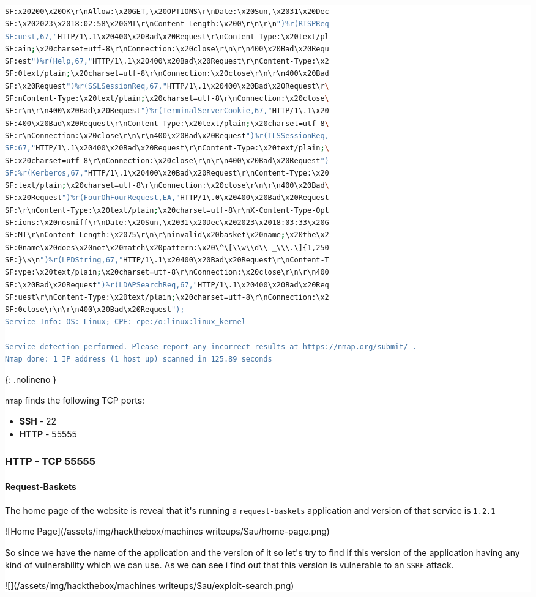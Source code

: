 ```bash
SF:x20200\x20OK\r\nAllow:\x20GET,\x20OPTIONS\r\nDate:\x20Sun,\x2031\x20Dec
SF:\x202023\x2018:02:58\x20GMT\r\nContent-Length:\x200\r\n\r\n")%r(RTSPReq
SF:uest,67,"HTTP/1\.1\x20400\x20Bad\x20Request\r\nContent-Type:\x20text/pl
SF:ain;\x20charset=utf-8\r\nConnection:\x20close\r\n\r\n400\x20Bad\x20Requ
SF:est")%r(Help,67,"HTTP/1\.1\x20400\x20Bad\x20Request\r\nContent-Type:\x2
SF:0text/plain;\x20charset=utf-8\r\nConnection:\x20close\r\n\r\n400\x20Bad
SF:\x20Request")%r(SSLSessionReq,67,"HTTP/1\.1\x20400\x20Bad\x20Request\r\
SF:nContent-Type:\x20text/plain;\x20charset=utf-8\r\nConnection:\x20close\
SF:r\n\r\n400\x20Bad\x20Request")%r(TerminalServerCookie,67,"HTTP/1\.1\x20
SF:400\x20Bad\x20Request\r\nContent-Type:\x20text/plain;\x20charset=utf-8\
SF:r\nConnection:\x20close\r\n\r\n400\x20Bad\x20Request")%r(TLSSessionReq,
SF:67,"HTTP/1\.1\x20400\x20Bad\x20Request\r\nContent-Type:\x20text/plain;\
SF:x20charset=utf-8\r\nConnection:\x20close\r\n\r\n400\x20Bad\x20Request")
SF:%r(Kerberos,67,"HTTP/1\.1\x20400\x20Bad\x20Request\r\nContent-Type:\x20
SF:text/plain;\x20charset=utf-8\r\nConnection:\x20close\r\n\r\n400\x20Bad\
SF:x20Request")%r(FourOhFourRequest,EA,"HTTP/1\.0\x20400\x20Bad\x20Request
SF:\r\nContent-Type:\x20text/plain;\x20charset=utf-8\r\nX-Content-Type-Opt
SF:ions:\x20nosniff\r\nDate:\x20Sun,\x2031\x20Dec\x202023\x2018:03:33\x20G
SF:MT\r\nContent-Length:\x2075\r\n\r\ninvalid\x20basket\x20name;\x20the\x2
SF:0name\x20does\x20not\x20match\x20pattern:\x20\^\[\\w\\d\\-_\\\.\]{1,250
SF:}\$\n")%r(LPDString,67,"HTTP/1\.1\x20400\x20Bad\x20Request\r\nContent-T
SF:ype:\x20text/plain;\x20charset=utf-8\r\nConnection:\x20close\r\n\r\n400
SF:\x20Bad\x20Request")%r(LDAPSearchReq,67,"HTTP/1\.1\x20400\x20Bad\x20Req
SF:uest\r\nContent-Type:\x20text/plain;\x20charset=utf-8\r\nConnection:\x2
SF:0close\r\n\r\n400\x20Bad\x20Request");
Service Info: OS: Linux; CPE: cpe:/o:linux:linux_kernel

Service detection performed. Please report any incorrect results at https://nmap.org/submit/ .
Nmap done: 1 IP address (1 host up) scanned in 125.89 seconds
```
{: .nolineno }

`nmap` finds the following TCP ports:
- **SSH** - 22 
- **HTTP** - 55555


### **HTTP - TCP 55555**

#### **Request-Baskets**

The home page of the website is reveal that it's running a `request-baskets` application and version of that service is `1.2.1`

![Home Page](/assets/img/hackthebox/machines writeups/Sau/home-page.png)

So since we have the name of the application and the version of it so let's try to find if this version of the application having any kind of vulnerability which we can use. As we can see i find out that this version is vulnerable to an `SSRF` attack.

![](/assets/img/hackthebox/machines writeups/Sau/exploit-search.png)
